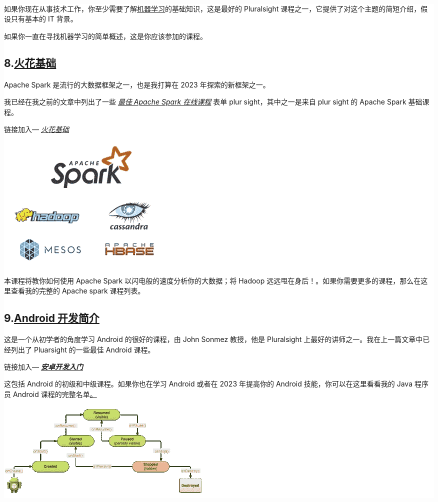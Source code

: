 如果你现在从事技术工作，你至少需要了解[机器学习](https://javarevisited.blogspot.com/2018/10/data-science-and-machine-learning-courses-using-python-and-R-programming.html)的基础知识，这是最好的 Pluralsight 课程之一，它提供了对这个主题的简短介绍，假设只有基本的 IT 背景。

如果你一直在寻找机器学习的简单概述，这是你应该参加的课程。

## 8.[火花基础](https://pluralsight.pxf.io/c/1193463/424552/7490?u=https%3A%2F%2Fwww.pluralsight.com%2Fcourses%2Fapache-spark-fundamentals)

Apache Spark 是流行的大数据框架之一，也是我打算在 2023 年探索的新框架之一。

我已经在我之前的文章中列出了一些 [*最佳 Apache Spark 在线课程*](/javarevisited/5-best-apache-spark-courses-for-java-and-python-developers-bbd9d63eb76c) 表单 plur sight，其中之一是来自 plur sight 的 Apache Spark 基础课程。

链接加入— [*火花基础*](https://pluralsight.pxf.io/c/1193463/424552/7490?u=https%3A%2F%2Fwww.pluralsight.com%2Fcourses%2Fapache-spark-fundamentals)

[![](img/e1ab83ff941db8fefec9b7f289bc0c6e.png)](https://pluralsight.pxf.io/c/1193463/424552/7490?u=https%3A%2F%2Fwww.pluralsight.com%2Fcourses%2Fapache-spark-fundamentals)

本课程将教你如何使用 Apache Spark 以闪电般的速度分析你的大数据；将 Hadoop 远远甩在身后！。如果你需要更多的课程，那么在这里查看我的完整的 Apache spark 课程列表。

## 9.[Android 开发简介](https://pluralsight.pxf.io/c/1193463/424552/7490?u=https%3A%2F%2Fwww.pluralsight.com%2Fcourses%2Fandroid-intro)

这是一个从初学者的角度学习 Android 的很好的课程，由 John Sonmez 教授，他是 Pluralsight 上最好的讲师之一。我在上一篇文章中已经列出了 Pluarsight 的一些最佳 Android 课程。

链接加入— [***安卓开发入门***](https://pluralsight.pxf.io/c/1193463/424552/7490?u=https%3A%2F%2Fwww.pluralsight.com%2Fcourses%2Fandroid-intro)

这包括 Android 的初级和中级课程。如果你也在学习 Android 或者在 2023 年提高你的 Android 技能，你可以在这里看看我的 Java 程序员 Android 课程的完整名单[。](http://javarevisited.blogspot.com/2017/12/top-5-android-online-training-courses-for-Java-developers.html)

[![](img/9461f9c258a0e1e9839f32a74ae40840.png)](https://pluralsight.pxf.io/c/1193463/424552/7490?u=https%3A%2F%2Fwww.pluralsight.com%2Fcourses%2Fandroid-intro)
